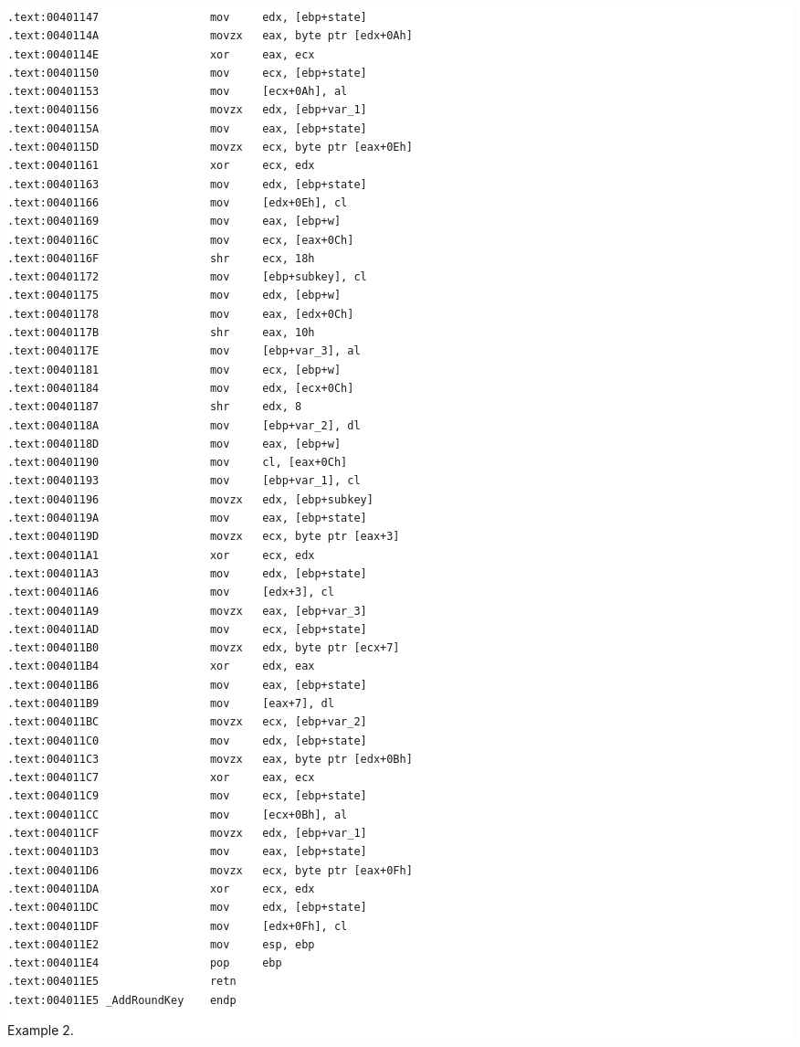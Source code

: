 ```
.text:00401147                 mov     edx, [ebp+state]
.text:0040114A                 movzx   eax, byte ptr [edx+0Ah]
.text:0040114E                 xor     eax, ecx
.text:00401150                 mov     ecx, [ebp+state]
.text:00401153                 mov     [ecx+0Ah], al
.text:00401156                 movzx   edx, [ebp+var_1]
.text:0040115A                 mov     eax, [ebp+state]
.text:0040115D                 movzx   ecx, byte ptr [eax+0Eh]
.text:00401161                 xor     ecx, edx
.text:00401163                 mov     edx, [ebp+state]
.text:00401166                 mov     [edx+0Eh], cl
.text:00401169                 mov     eax, [ebp+w]
.text:0040116C                 mov     ecx, [eax+0Ch]
.text:0040116F                 shr     ecx, 18h
.text:00401172                 mov     [ebp+subkey], cl
.text:00401175                 mov     edx, [ebp+w]
.text:00401178                 mov     eax, [edx+0Ch]
.text:0040117B                 shr     eax, 10h
.text:0040117E                 mov     [ebp+var_3], al
.text:00401181                 mov     ecx, [ebp+w]
.text:00401184                 mov     edx, [ecx+0Ch]
.text:00401187                 shr     edx, 8
.text:0040118A                 mov     [ebp+var_2], dl
.text:0040118D                 mov     eax, [ebp+w]
.text:00401190                 mov     cl, [eax+0Ch]
.text:00401193                 mov     [ebp+var_1], cl
.text:00401196                 movzx   edx, [ebp+subkey]
.text:0040119A                 mov     eax, [ebp+state]
.text:0040119D                 movzx   ecx, byte ptr [eax+3]
.text:004011A1                 xor     ecx, edx
.text:004011A3                 mov     edx, [ebp+state]
.text:004011A6                 mov     [edx+3], cl
.text:004011A9                 movzx   eax, [ebp+var_3]
.text:004011AD                 mov     ecx, [ebp+state]
.text:004011B0                 movzx   edx, byte ptr [ecx+7]
.text:004011B4                 xor     edx, eax
.text:004011B6                 mov     eax, [ebp+state]
.text:004011B9                 mov     [eax+7], dl
.text:004011BC                 movzx   ecx, [ebp+var_2]
.text:004011C0                 mov     edx, [ebp+state]
.text:004011C3                 movzx   eax, byte ptr [edx+0Bh]
.text:004011C7                 xor     eax, ecx
.text:004011C9                 mov     ecx, [ebp+state]
.text:004011CC                 mov     [ecx+0Bh], al
.text:004011CF                 movzx   edx, [ebp+var_1]
.text:004011D3                 mov     eax, [ebp+state]
.text:004011D6                 movzx   ecx, byte ptr [eax+0Fh]
.text:004011DA                 xor     ecx, edx
.text:004011DC                 mov     edx, [ebp+state]
.text:004011DF                 mov     [edx+0Fh], cl
.text:004011E2                 mov     esp, ebp
.text:004011E4                 pop     ebp
.text:004011E5                 retn
.text:004011E5 _AddRoundKey    endp
```
Example 2. 
